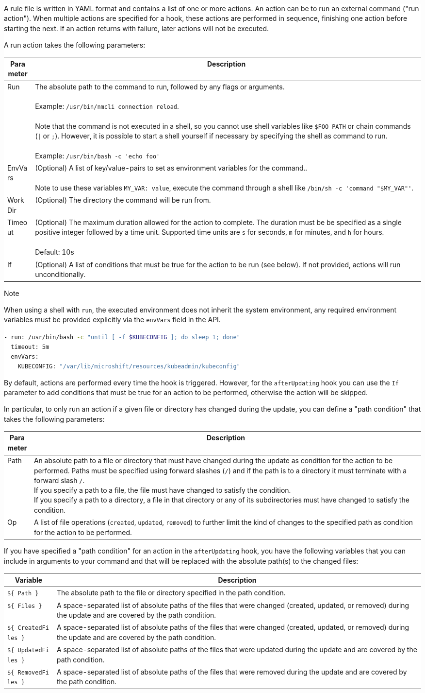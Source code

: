 A rule file is written in YAML format and contains a list of one or more actions. An action can be to run an external command ("run action"). When multiple actions are specified for a hook, these actions are performed in sequence, finishing one action before starting the next. If an action returns with failure, later actions will not be executed.

A run action takes the following parameters:

| Parameter | Description |
| --------- | ----------- |
| Run | The absolute path to the command to run, followed by any flags or arguments.<br/><br/>Example: `/usr/bin/nmcli connection reload`.<br/><br/>Note that the command is not executed in a shell, so you cannot use shell variables like `$FOO_PATH` or chain commands (`\|` or `;`). However, it is possible to start a shell yourself if necessary by specifying the shell as command to run.<br/><br/>Example: `/usr/bin/bash -c 'echo foo'` |
| EnvVars | (Optional) A list of key/value-pairs to set as environment variables for the command..<br/><br/>Note to use these variables `MY_VAR: value`, execute the command through a shell like `/bin/sh -c 'command "$MY_VAR"'`. |
| WorkDir | (Optional) The directory the command will be run from. |
| Timeout | (Optional) The maximum duration allowed for the action to complete. The duration must be be specified as a single positive integer followed by a time unit. Supported time units are `s` for seconds, `m` for minutes, and `h` for hours.<br/><br/>Default: 10s |
| If | (Optional) A list of conditions that must be true for the action to be run (see below). If not provided, actions will run unconditionally. |

> [!NOTE]
> When using a shell with `run`, the executed environment does not inherit the system environment, any required environment variables must be provided explicitly via the `envVars` field in the API.
>
>```sh
>- run: /usr/bin/bash -c "until [ -f $KUBECONFIG ]; do sleep 1; done"
>   timeout: 5m
>   envVars:
>     KUBECONFIG: "/var/lib/microshift/resources/kubeadmin/kubeconfig"
>```

By default, actions are performed every time the hook is triggered. However, for the `afterUpdating` hook you can use the `If` parameter to add conditions that must be true for an action to be performed, otherwise the action will be skipped.

In particular, to only run an action if a given file or directory has changed during the update, you can define a "path condition" that takes the following parameters:

| Parameter | Description |
| --------- | ----------- |
| Path | An absolute path to a file or directory that must have changed during the update as condition for the action to be performed. Paths must be specified using forward slashes (`/`) and if the path is to a directory it must terminate with a forward slash `/`.<br/>If you specify a path to a file, the file must have changed to satisfy the condition.<br/>If you specify a path to a directory, a file in that directory or any of its subdirectories must have changed to satisfy the condition.|
| Op | A list of file operations (`created`, `updated`, `removed`) to further limit the kind of changes to the specified path as condition for the action to be performed. |

If you have specified a "path condition" for an action in the `afterUpdating` hook, you have the following variables that you can include in arguments to your command and that will be replaced with the absolute path(s) to the changed files:

| Variable | Description |
| -------- | ----------- |
| `${ Path }` | The absolute path to the file or directory specified in the path condition. |
| `${ Files }` | A space-separated list of absolute paths of the files that were changed (created, updated, or removed) during the update and are covered by the path condition. |
| `${ CreatedFiles }` | A space-separated list of absolute paths of the files that were changed (created, updated, or removed) during the update and are covered by the path condition. |
| `${ UpdatedFiles }` | A space-separated list of absolute paths of the files that were updated during the update and are covered by the path condition. |
| `${ RemovedFiles }` | A space-separated list of absolute paths of the files that were removed during the update and are covered by the path condition. |
